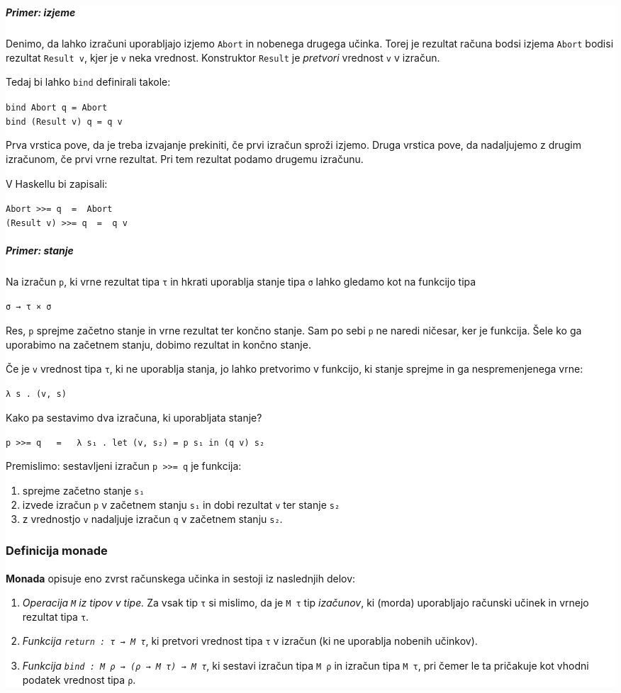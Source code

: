 
##### Primer: izjeme

Denimo, da lahko izračuni uporabljajo izjemo `Abort` in nobenega drugega učinka.
Torej je rezultat računa bodsi izjema `Abort` bodisi rezultat `Result v`, kjer
je `v` neka vrednost. Konstruktor `Result` je *pretvori* vrednost `v` v izračun.

Tedaj bi lahko `bind` definirali takole:

    bind Abort q = Abort
    bind (Result v) q = q v

Prva vrstica pove, da je treba izvajanje prekiniti, če prvi izračun sproži
izjemo. Druga vrstica pove, da nadaljujemo z drugim izračunom, če prvi vrne
rezultat. Pri tem rezultat podamo drugemu izračunu.

V Haskellu bi zapisali:

    Abort >>= q  =  Abort
    (Result v) >>= q  =  q v


##### Primer: stanje

Na izračun `p`, ki vrne rezultat tipa `τ` in hkrati uporablja stanje tipa `σ`
lahko gledamo kot na funkcijo tipa

    σ → τ × σ

Res, `p` sprejme začetno stanje in vrne rezultat ter končno stanje. Sam po sebi
`p` ne naredi ničesar, ker je funkcija. Šele ko ga uporabimo na začetnem stanju,
dobimo rezultat in končno stanje.

Če je `v` vrednost tipa `τ`, ki ne uporablja stanja, jo lahko pretvorimo v
funkcijo, ki stanje sprejme in ga nespremenjenega vrne:

    λ s . (v, s)

Kako pa sestavimo dva izračuna, ki uporabljata stanje?

    p >>= q   =   λ s₁ . let (v, s₂) = p s₁ in (q v) s₂

Premislimo: sestavljeni izračun `p >>= q` je funkcija:

1. sprejme začetno stanje `s₁`
2. izvede izračun `p` v začetnem stanju `s₁` in dobi rezultat `v` ter stanje `s₂`
3. z vrednostjo `v` nadaljuje izračun `q` v začetnem stanju `s₂`.


### Definicija monade

**Monada** opisuje eno zvrst računskega učinka in sestoji iz naslednjih delov:

1. *Operacija `M` iz tipov v tipe.* Za vsak tip `τ` si mislimo, da je `M τ` tip *izačunov*,
   ki (morda) uporabljajo računski učinek in vrnejo rezultat tipa `τ`.

2. *Funkcija `return : τ → M τ`*, ki pretvori vrednost tipa `τ` v izračun (ki ne
   uporablja nobenih učinkov).

3. *Funkcija `bind : M ρ → (ρ → M τ) → M τ`*, ki sestavi izračun tipa `M ρ` in
   izračun tipa `M τ`, pri čemer le ta pričakuje kot vhodni podatek vrednost tipa `ρ`.
